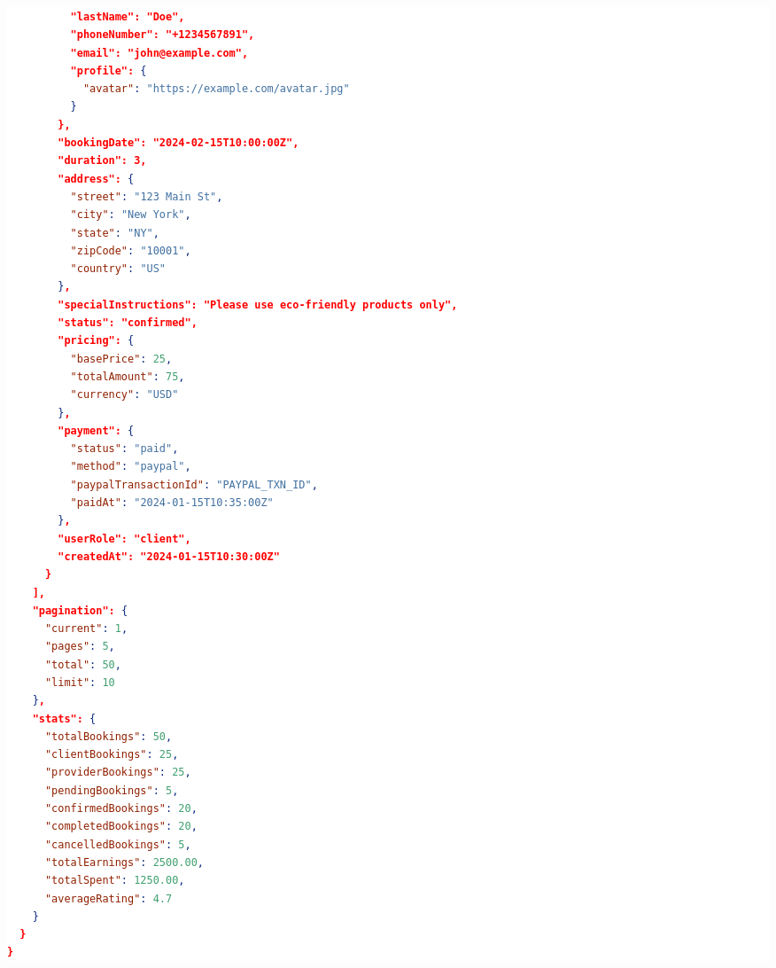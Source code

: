 ```json
          "lastName": "Doe",
          "phoneNumber": "+1234567891",
          "email": "john@example.com",
          "profile": {
            "avatar": "https://example.com/avatar.jpg"
          }
        },
        "bookingDate": "2024-02-15T10:00:00Z",
        "duration": 3,
        "address": {
          "street": "123 Main St",
          "city": "New York",
          "state": "NY",
          "zipCode": "10001",
          "country": "US"
        },
        "specialInstructions": "Please use eco-friendly products only",
        "status": "confirmed",
        "pricing": {
          "basePrice": 25,
          "totalAmount": 75,
          "currency": "USD"
        },
        "payment": {
          "status": "paid",
          "method": "paypal",
          "paypalTransactionId": "PAYPAL_TXN_ID",
          "paidAt": "2024-01-15T10:35:00Z"
        },
        "userRole": "client",
        "createdAt": "2024-01-15T10:30:00Z"
      }
    ],
    "pagination": {
      "current": 1,
      "pages": 5,
      "total": 50,
      "limit": 10
    },
    "stats": {
      "totalBookings": 50,
      "clientBookings": 25,
      "providerBookings": 25,
      "pendingBookings": 5,
      "confirmedBookings": 20,
      "completedBookings": 20,
      "cancelledBookings": 5,
      "totalEarnings": 2500.00,
      "totalSpent": 1250.00,
      "averageRating": 4.7
    }
  }
}
```
